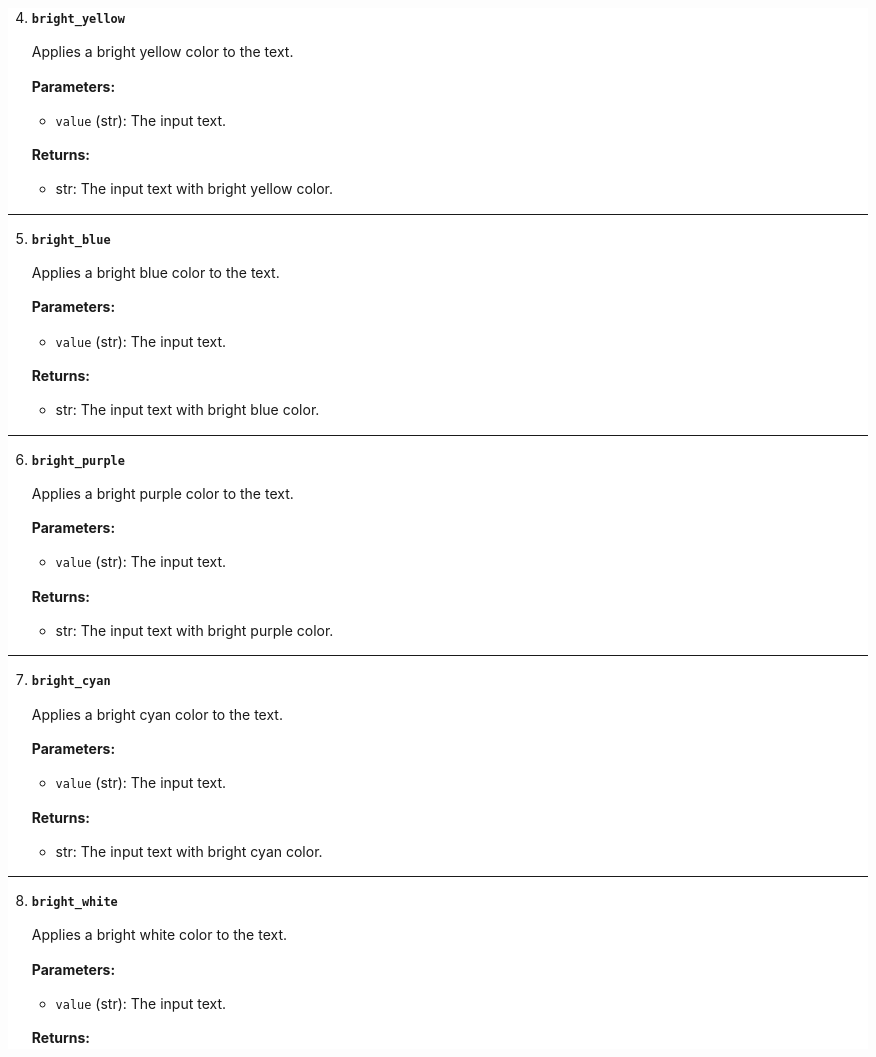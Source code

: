 4. **`bright_yellow`**

   Applies a bright yellow color to the text.

   **Parameters:**

   - `value` (str): The input text.

   **Returns:**

   - str: The input text with bright yellow color.

---

5. **`bright_blue`**

   Applies a bright blue color to the text.

   **Parameters:**

   - `value` (str): The input text.

   **Returns:**

   - str: The input text with bright blue color.

---

6. **`bright_purple`**

   Applies a bright purple color to the text.

   **Parameters:**

   - `value` (str): The input text.

   **Returns:**

   - str: The input text with bright purple color.

---

7. **`bright_cyan`**

   Applies a bright cyan color to the text.

   **Parameters:**

   - `value` (str): The input text.

   **Returns:**

   - str: The input text with bright cyan color.

---

8. **`bright_white`**

   Applies a bright white color to the text.

   **Parameters:**

   - `value` (str): The input text.

   **Returns:**
